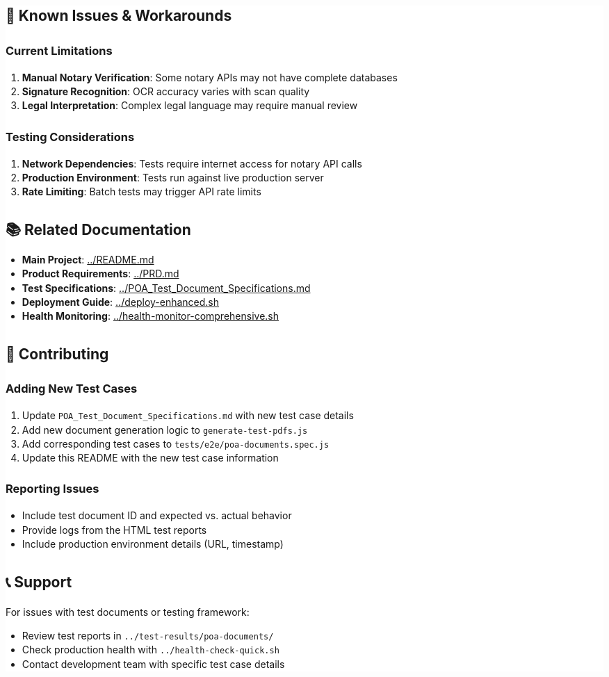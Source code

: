 ## 🐛 Known Issues & Workarounds

### Current Limitations
1. **Manual Notary Verification**: Some notary APIs may not have complete databases
2. **Signature Recognition**: OCR accuracy varies with scan quality
3. **Legal Interpretation**: Complex legal language may require manual review

### Testing Considerations
1. **Network Dependencies**: Tests require internet access for notary API calls
2. **Production Environment**: Tests run against live production server
3. **Rate Limiting**: Batch tests may trigger API rate limits

## 📚 Related Documentation

- **Main Project**: [../README.md](../README.md)
- **Product Requirements**: [../PRD.md](../PRD.md)
- **Test Specifications**: [../POA_Test_Document_Specifications.md](../POA_Test_Document_Specifications.md)
- **Deployment Guide**: [../deploy-enhanced.sh](../deploy-enhanced.sh)
- **Health Monitoring**: [../health-monitor-comprehensive.sh](../health-monitor-comprehensive.sh)

## 🤝 Contributing

### Adding New Test Cases
1. Update `POA_Test_Document_Specifications.md` with new test case details
2. Add new document generation logic to `generate-test-pdfs.js`
3. Add corresponding test cases to `tests/e2e/poa-documents.spec.js`
4. Update this README with the new test case information

### Reporting Issues
- Include test document ID and expected vs. actual behavior
- Provide logs from the HTML test reports
- Include production environment details (URL, timestamp)

## 📞 Support

For issues with test documents or testing framework:
- Review test reports in `../test-results/poa-documents/`
- Check production health with `../health-check-quick.sh`
- Contact development team with specific test case details
